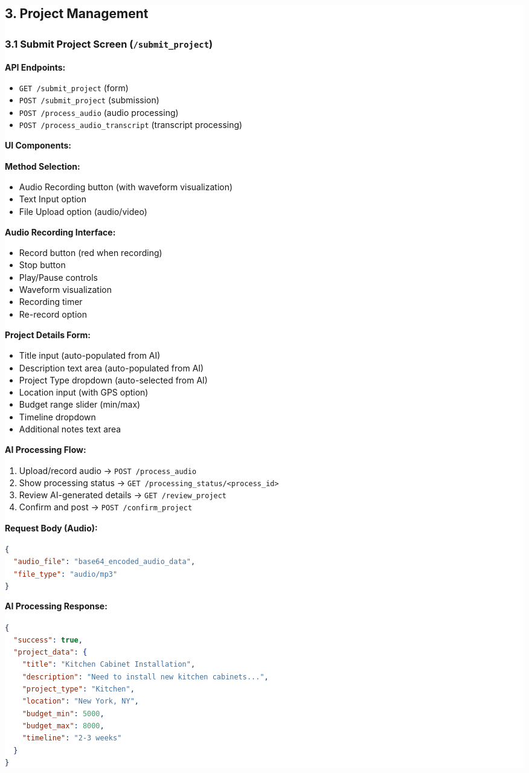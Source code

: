 
## 3. Project Management

### 3.1 Submit Project Screen (`/submit_project`)
**API Endpoints:** 
- `GET /submit_project` (form)
- `POST /submit_project` (submission)
- `POST /process_audio` (audio processing)
- `POST /process_audio_transcript` (transcript processing)

**UI Components:**

**Method Selection:**
- Audio Recording button (with waveform visualization)
- Text Input option
- File Upload option (audio/video)

**Audio Recording Interface:**
- Record button (red when recording)
- Stop button
- Play/Pause controls
- Waveform visualization
- Recording timer
- Re-record option

**Project Details Form:**
- Title input (auto-populated from AI)
- Description text area (auto-populated from AI)
- Project Type dropdown (auto-selected from AI)
- Location input (with GPS option)
- Budget range slider (min/max)
- Timeline dropdown
- Additional notes text area

**AI Processing Flow:**
1. Upload/record audio → `POST /process_audio`
2. Show processing status → `GET /processing_status/<process_id>`
3. Review AI-generated details → `GET /review_project`
4. Confirm and post → `POST /confirm_project`

**Request Body (Audio):**
```json
{
  "audio_file": "base64_encoded_audio_data",
  "file_type": "audio/mp3"
}
```

**AI Processing Response:**
```json
{
  "success": true,
  "project_data": {
    "title": "Kitchen Cabinet Installation",
    "description": "Need to install new kitchen cabinets...",
    "project_type": "Kitchen",
    "location": "New York, NY",
    "budget_min": 5000,
    "budget_max": 8000,
    "timeline": "2-3 weeks"
  }
}
```
